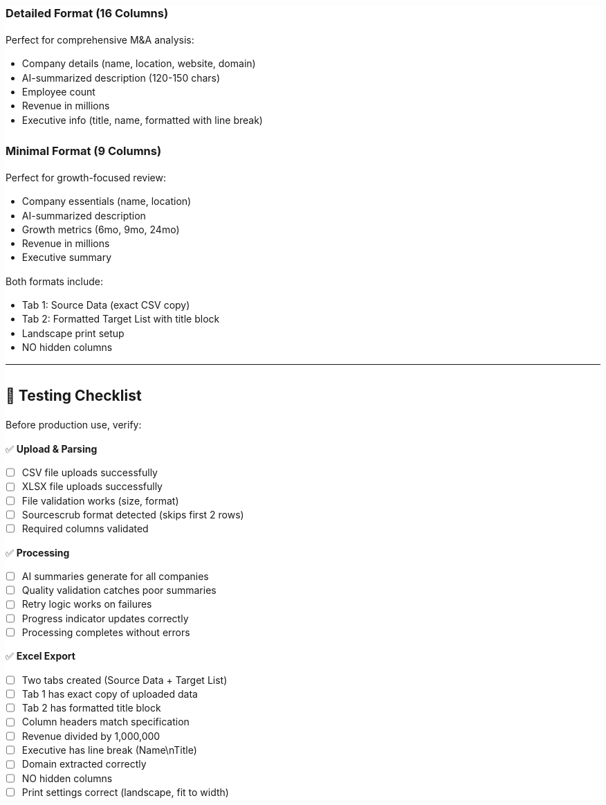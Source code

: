 ### Detailed Format (16 Columns)
Perfect for comprehensive M&A analysis:
- Company details (name, location, website, domain)
- AI-summarized description (120-150 chars)
- Employee count
- Revenue in millions
- Executive info (title, name, formatted with line break)

### Minimal Format (9 Columns)
Perfect for growth-focused review:
- Company essentials (name, location)
- AI-summarized description
- Growth metrics (6mo, 9mo, 24mo)
- Revenue in millions
- Executive summary

Both formats include:
- Tab 1: Source Data (exact CSV copy)
- Tab 2: Formatted Target List with title block
- Landscape print setup
- NO hidden columns

---

## 🧪 Testing Checklist

Before production use, verify:

✅ **Upload & Parsing**
- [ ] CSV file uploads successfully
- [ ] XLSX file uploads successfully
- [ ] File validation works (size, format)
- [ ] Sourcescrub format detected (skips first 2 rows)
- [ ] Required columns validated

✅ **Processing**
- [ ] AI summaries generate for all companies
- [ ] Quality validation catches poor summaries
- [ ] Retry logic works on failures
- [ ] Progress indicator updates correctly
- [ ] Processing completes without errors

✅ **Excel Export**
- [ ] Two tabs created (Source Data + Target List)
- [ ] Tab 1 has exact copy of uploaded data
- [ ] Tab 2 has formatted title block
- [ ] Column headers match specification
- [ ] Revenue divided by 1,000,000
- [ ] Executive has line break (Name\nTitle)
- [ ] Domain extracted correctly
- [ ] NO hidden columns
- [ ] Print settings correct (landscape, fit to width)
